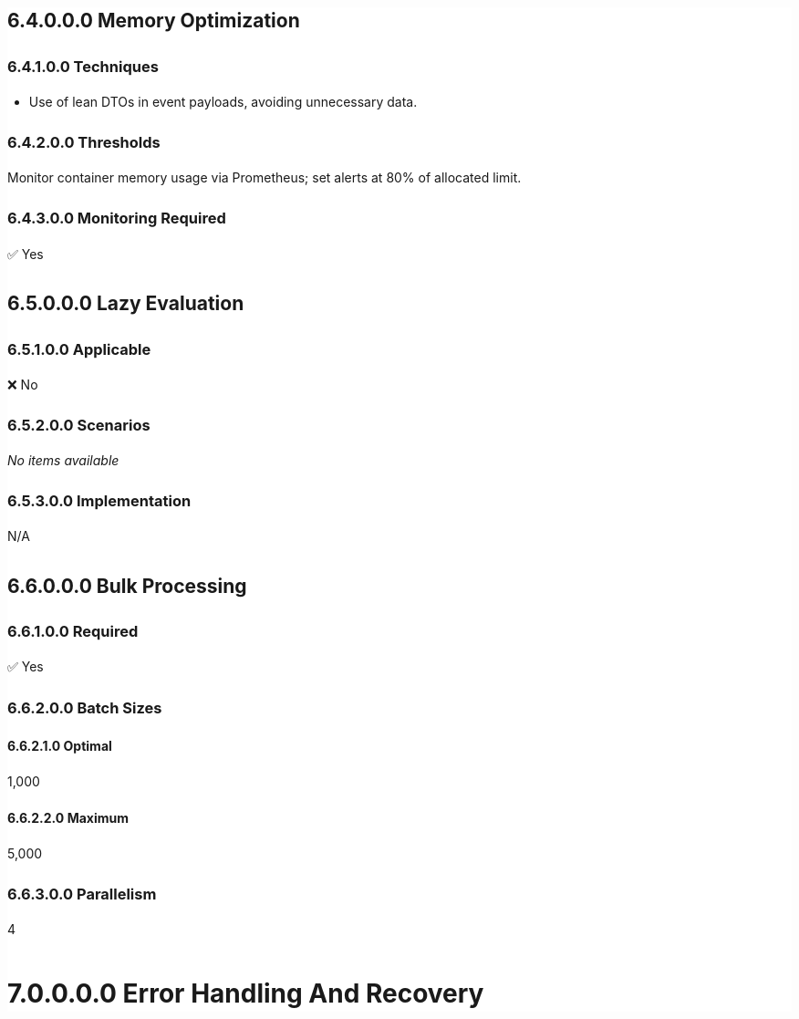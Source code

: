 ## 6.4.0.0.0 Memory Optimization

### 6.4.1.0.0 Techniques

- Use of lean DTOs in event payloads, avoiding unnecessary data.

### 6.4.2.0.0 Thresholds

Monitor container memory usage via Prometheus; set alerts at 80% of allocated limit.

### 6.4.3.0.0 Monitoring Required

✅ Yes

## 6.5.0.0.0 Lazy Evaluation

### 6.5.1.0.0 Applicable

❌ No

### 6.5.2.0.0 Scenarios

*No items available*

### 6.5.3.0.0 Implementation

N/A

## 6.6.0.0.0 Bulk Processing

### 6.6.1.0.0 Required

✅ Yes

### 6.6.2.0.0 Batch Sizes

#### 6.6.2.1.0 Optimal

1,000

#### 6.6.2.2.0 Maximum

5,000

### 6.6.3.0.0 Parallelism

4

# 7.0.0.0.0 Error Handling And Recovery
